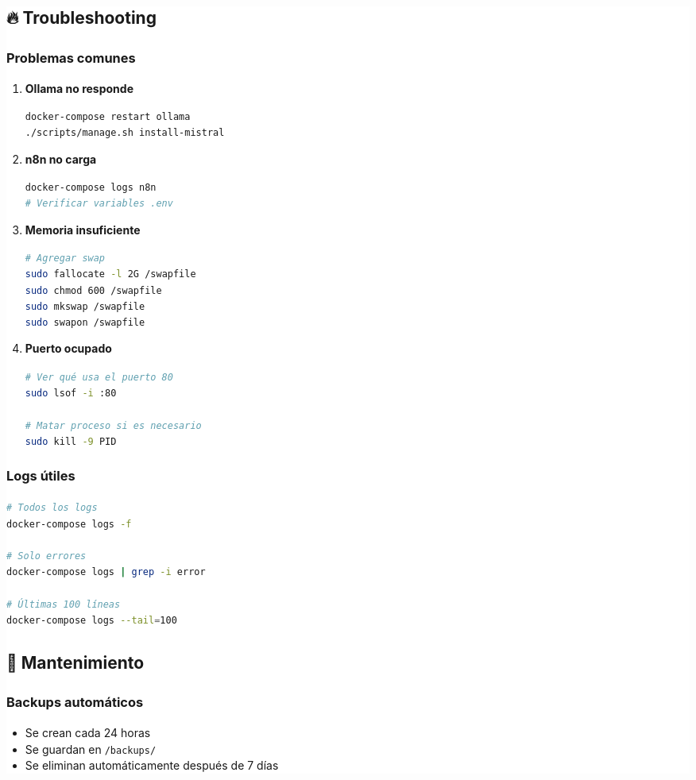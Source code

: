 ## 🔥 Troubleshooting

### Problemas comunes

1. **Ollama no responde**
   ```bash
   docker-compose restart ollama
   ./scripts/manage.sh install-mistral
   ```

2. **n8n no carga**
   ```bash
   docker-compose logs n8n
   # Verificar variables .env
   ```

3. **Memoria insuficiente**
   ```bash
   # Agregar swap
   sudo fallocate -l 2G /swapfile
   sudo chmod 600 /swapfile
   sudo mkswap /swapfile
   sudo swapon /swapfile
   ```

4. **Puerto ocupado**
   ```bash
   # Ver qué usa el puerto 80
   sudo lsof -i :80
   
   # Matar proceso si es necesario
   sudo kill -9 PID
   ```

### Logs útiles
```bash
# Todos los logs
docker-compose logs -f

# Solo errores
docker-compose logs | grep -i error

# Últimas 100 líneas
docker-compose logs --tail=100
```

## 🔄 Mantenimiento

### Backups automáticos
- Se crean cada 24 horas
- Se guardan en `/backups/`
- Se eliminan automáticamente después de 7 días
